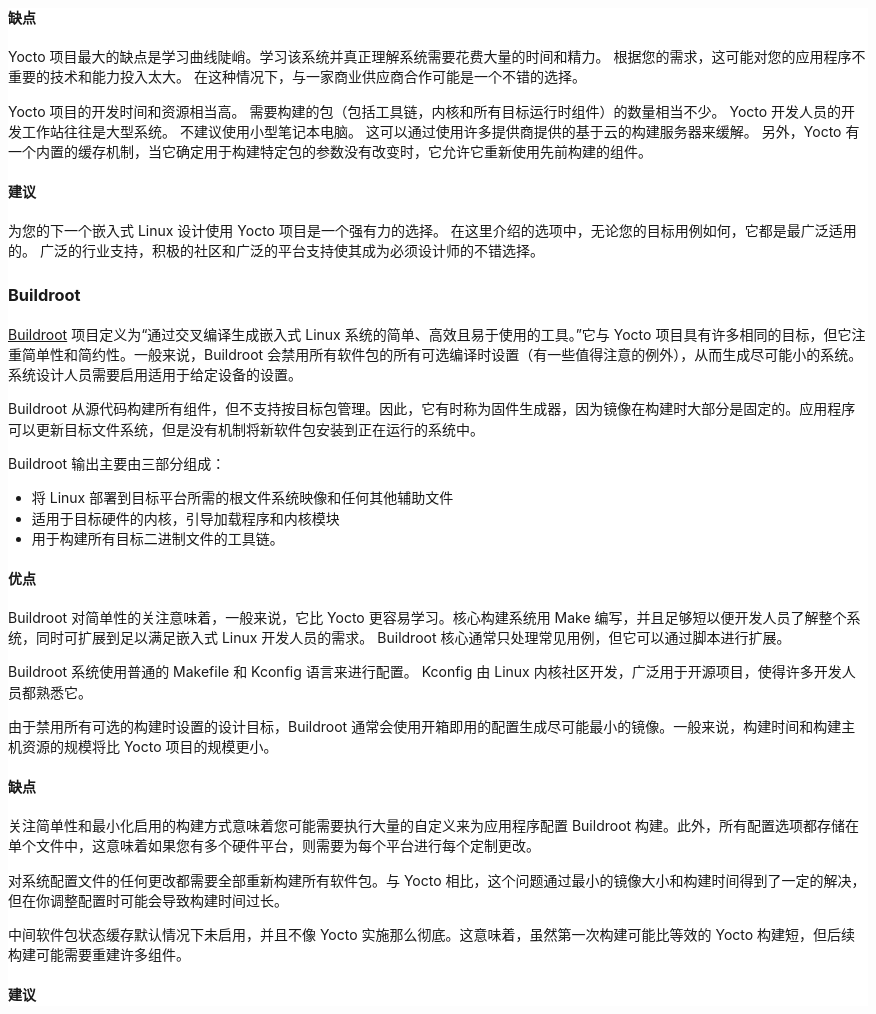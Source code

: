 
#### 缺点


Yocto 项目最大的缺点是学习曲线陡峭。学习该系统并真正理解系统需要花费大量的时间和精力。 根据您的需求，这可能对您的应用程序不重要的技术和能力投入太大。 在这种情况下，与一家商业供应商合作可能是一个不错的选择。


Yocto 项目的开发时间和资源相当高。 需要构建的包（包括工具链，内核和所有目标运行时组件）的数量相当不少。 Yocto 开发人员的开发工作站往往是大型系统。 不建议使用小型笔记本电脑。 这可以通过使用许多提供商提供的基于云的构建服务器来缓解。 另外，Yocto 有一个内置的缓存机制，当它确定用于构建特定包的参数没有改变时，它允许它重新使用先前构建的组件。


#### 建议


为您的下一个嵌入式 Linux 设计使用 Yocto 项目是一个强有力的选择。 在这里介绍的选项中，无论您的目标用例如何，它都是最广泛适用的。 广泛的行业支持，积极的社区和广泛的平台支持使其成为必须设计师的不错选择。


### Buildroot


[Buildroot](https://buildroot.org/) 项目定义为“通过交叉编译生成嵌入式 Linux 系统的简单、高效且易于使用的工具。”它与 Yocto 项目具有许多相同的目标，但它注重简单性和简约性。一般来说，Buildroot 会禁用所有软件包的所有可选编译时设置（有一些值得注意的例外），从而生成尽可能小的系统。系统设计人员需要启用适用于给定设备的设置。


Buildroot 从源代码构建所有组件，但不支持按目标包管理。因此，它有时称为固件生成器，因为镜像在构建时大部分是固定的。应用程序可以更新目标文件系统，但是没有机制将新软件包安装到正在运行的系统中。


Buildroot 输出主要由三部分组成：


* 将 Linux 部署到目标平台所需的根文件系统映像和任何其他辅助文件
* 适用于目标硬件的内核，引导加载程序和内核模块
* 用于构建所有目标二进制文件的工具链。


#### 优点


Buildroot 对简单性的关注意味着，一般来说，它比 Yocto 更容易学习。核心构建系统用 Make 编写，并且足够短以便开发人员了解整个系统，同时可扩展到足以满足嵌入式 Linux 开发人员的需求。 Buildroot 核心通常只处理常见用例，但它可以通过脚本进行扩展。


Buildroot 系统使用普通的 Makefile 和 Kconfig 语言来进行配置。 Kconfig 由 Linux 内核社区开发，广泛用于开源项目，使得许多开发人员都熟悉它。


由于禁用所有可选的构建时设置的设计目标，Buildroot 通常会使用开箱即用的配置生成尽可能最小的镜像。一般来说，构建时间和构建主机资源的规模将比 Yocto 项目的规模更小。


#### 缺点


关注简单性和最小化启用的构建方式意味着您可能需要执行大量的自定义来为应用程序配置 Buildroot 构建。此外，所有配置选项都存储在单个文件中，这意味着如果您有多个硬件平台，则需要为每个平台进行每个定制更改。


对系统配置文件的任何更改都需要全部重新构建所有软件包。与 Yocto 相比，这个问题通过最小的镜像大小和构建时间得到了一定的解决，但在你调整配置时可能会导致构建时间过长。


中间软件包状态缓存默认情况下未启用，并且不像 Yocto 实施那么彻底。这意味着，虽然第一次构建可能比等效的 Yocto 构建短，但后续构建可能需要重建许多组件。


#### 建议
